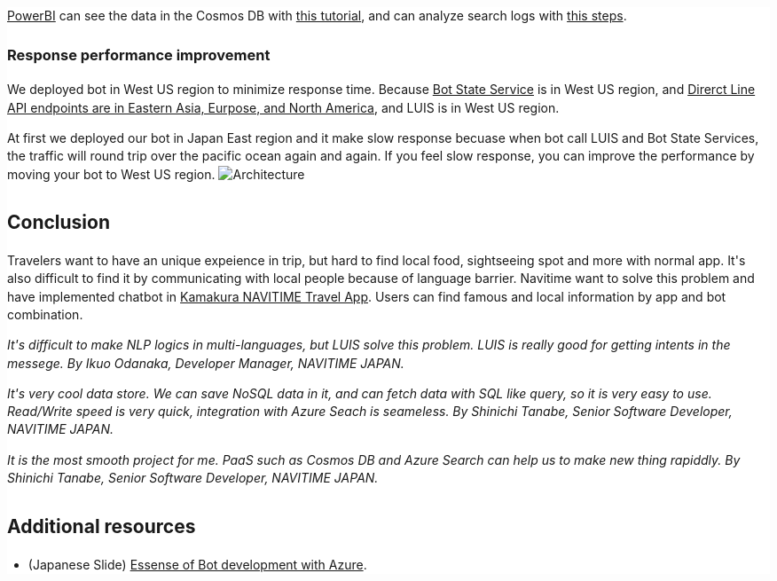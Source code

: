 [PowerBI](https://powerbi.microsoft.com/en-us/) can see the data in the Cosmos DB with [this tutorial](https://powerbi.microsoft.com/en-us/documentation/powerbi-desktop-data-sources/), and can analyze search logs with [this steps](https://docs.microsoft.com/en-us/azure/search/search-monitor-usage#analyzing-your-data-with-power-bi). 


### Response performance improvement
We deployed bot in West US region to minimize response time. Because [Bot State Service](https://docs.botframework.com/en-us/csharp/builder/sdkreference/stateapi.html) is in West US region, and [Direrct Line API endpoints are in Eastern Asia, Eurpose, and North America](https://blog.botframework.com/2017/02/02/Direct-Line-performance-improvements/), and LUIS is in West US region. 

At first we deployed our bot in Japan East region and it make slow response becuase when bot call LUIS and Bot State Services, the traffic will round trip over the pacific ocean again and again. If you feel slow response, you can improve the performance by moving your bot to West US region.
![Architecture](/images/NavitimeTravel/ProblemAssesement.png)


## Conclusion ##
Travelers want to have an unique expeience in trip, but hard to find local food, sightseeing spot and more with normal app. It's also difficult to find it by communicating with local people because of language barrier.
Navitime want to solve this problem and have implemented chatbot in [Kamakura NAVITIME Travel App](https://itunes.apple.com/us/app/kamakura-travel-guide-navitime-travel/id1192214617). Users can find famous and local information by app and bot combination.


*It's difficult to make NLP logics in multi-languages, but LUIS solve this problem. LUIS is really good for getting intents in the messege. By Ikuo Odanaka, Developer Manager, NAVITIME JAPAN.*

*It's very cool data store. We can save NoSQL data in it, and can fetch data with SQL like query, so it is very easy to use. Read/Write speed is very quick, integration with Azure Seach is seameless. By Shinichi Tanabe, Senior Software Developer, NAVITIME JAPAN.*

*It is the most smooth project for me. PaaS such as Cosmos DB and Azure Search can help us to make new thing rapiddly. By Shinichi Tanabe, Senior Software Developer, NAVITIME JAPAN.*


## Additional resources ##
- (Japanese Slide) [Essense of Bot development with Azure](https://docs.com/cloudcamp/8061?c=2g4XHg).